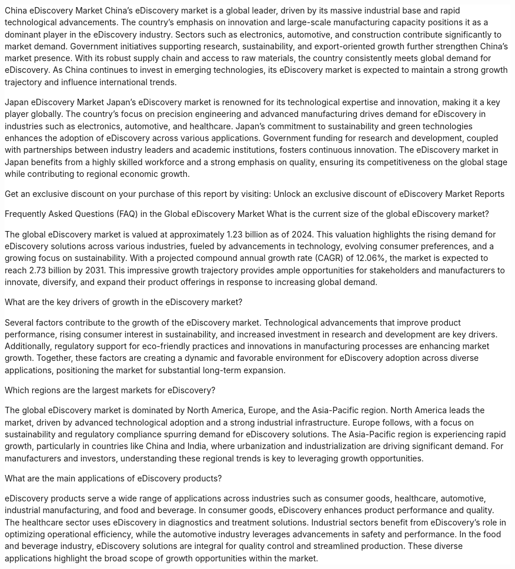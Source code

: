 China eDiscovery Market
China’s eDiscovery market is a global leader, driven by its massive industrial base and rapid technological advancements. The country’s emphasis on innovation and large-scale manufacturing capacity positions it as a dominant player in the eDiscovery industry. Sectors such as electronics, automotive, and construction contribute significantly to market demand. Government initiatives supporting research, sustainability, and export-oriented growth further strengthen China’s market presence. With its robust supply chain and access to raw materials, the country consistently meets global demand for eDiscovery. As China continues to invest in emerging technologies, its eDiscovery market is expected to maintain a strong growth trajectory and influence international trends.

Japan eDiscovery Market
Japan’s eDiscovery market is renowned for its technological expertise and innovation, making it a key player globally. The country’s focus on precision engineering and advanced manufacturing drives demand for eDiscovery in industries such as electronics, automotive, and healthcare. Japan’s commitment to sustainability and green technologies enhances the adoption of eDiscovery across various applications. Government funding for research and development, coupled with partnerships between industry leaders and academic institutions, fosters continuous innovation. The eDiscovery market in Japan benefits from a highly skilled workforce and a strong emphasis on quality, ensuring its competitiveness on the global stage while contributing to regional economic growth.

Get an exclusive discount on your purchase of this report by visiting: Unlock an exclusive discount of eDiscovery Market Reports 

Frequently Asked Questions (FAQ) in the Global eDiscovery Market
What is the current size of the global eDiscovery market?

The global eDiscovery market is valued at approximately 1.23 billion as of 2024. This valuation highlights the rising demand for eDiscovery solutions across various industries, fueled by advancements in technology, evolving consumer preferences, and a growing focus on sustainability. With a projected compound annual growth rate (CAGR) of 12.06%, the market is expected to reach 2.73 billion by 2031. This impressive growth trajectory provides ample opportunities for stakeholders and manufacturers to innovate, diversify, and expand their product offerings in response to increasing global demand.

What are the key drivers of growth in the eDiscovery market?

Several factors contribute to the growth of the eDiscovery market. Technological advancements that improve product performance, rising consumer interest in sustainability, and increased investment in research and development are key drivers. Additionally, regulatory support for eco-friendly practices and innovations in manufacturing processes are enhancing market growth. Together, these factors are creating a dynamic and favorable environment for eDiscovery adoption across diverse applications, positioning the market for substantial long-term expansion.

Which regions are the largest markets for eDiscovery?

The global eDiscovery market is dominated by North America, Europe, and the Asia-Pacific region. North America leads the market, driven by advanced technological adoption and a strong industrial infrastructure. Europe follows, with a focus on sustainability and regulatory compliance spurring demand for eDiscovery solutions. The Asia-Pacific region is experiencing rapid growth, particularly in countries like China and India, where urbanization and industrialization are driving significant demand. For manufacturers and investors, understanding these regional trends is key to leveraging growth opportunities.

What are the main applications of eDiscovery products?

eDiscovery products serve a wide range of applications across industries such as consumer goods, healthcare, automotive, industrial manufacturing, and food and beverage. In consumer goods, eDiscovery enhances product performance and quality. The healthcare sector uses eDiscovery in diagnostics and treatment solutions. Industrial sectors benefit from eDiscovery’s role in optimizing operational efficiency, while the automotive industry leverages advancements in safety and performance. In the food and beverage industry, eDiscovery solutions are integral for quality control and streamlined production. These diverse applications highlight the broad scope of growth opportunities within the market.
